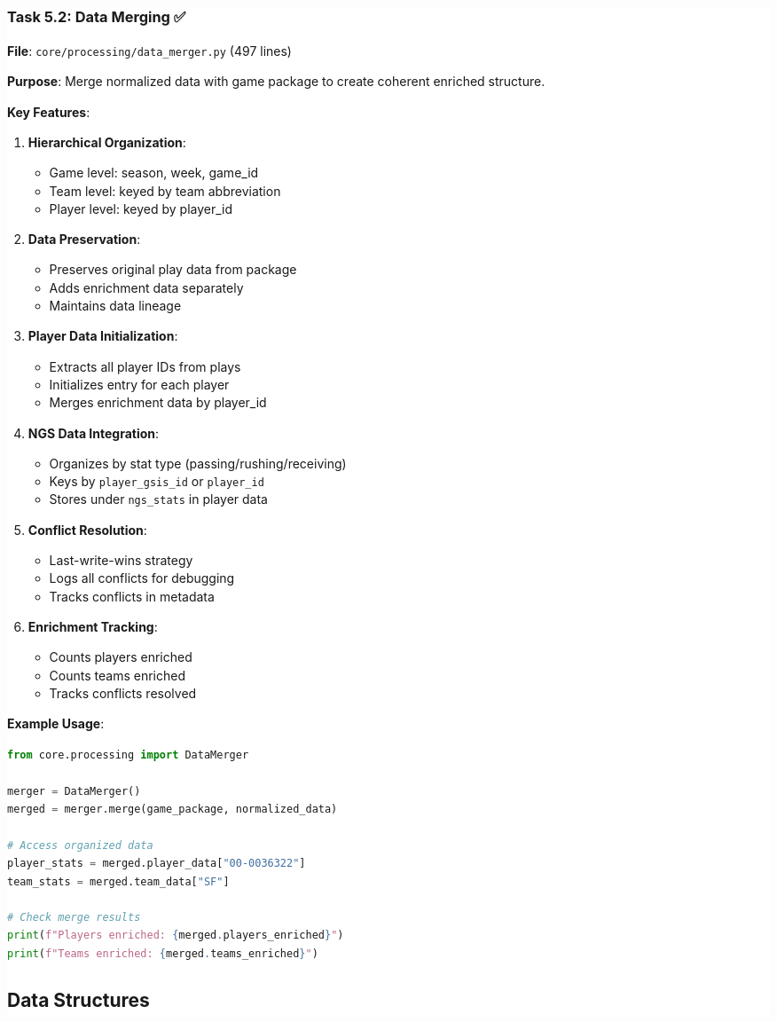 
### Task 5.2: Data Merging ✅

**File**: `core/processing/data_merger.py` (497 lines)

**Purpose**: Merge normalized data with game package to create coherent enriched structure.

**Key Features**:
1. **Hierarchical Organization**:
   - Game level: season, week, game_id
   - Team level: keyed by team abbreviation
   - Player level: keyed by player_id

2. **Data Preservation**:
   - Preserves original play data from package
   - Adds enrichment data separately
   - Maintains data lineage

3. **Player Data Initialization**:
   - Extracts all player IDs from plays
   - Initializes entry for each player
   - Merges enrichment data by player_id

4. **NGS Data Integration**:
   - Organizes by stat type (passing/rushing/receiving)
   - Keys by `player_gsis_id` or `player_id`
   - Stores under `ngs_stats` in player data

5. **Conflict Resolution**:
   - Last-write-wins strategy
   - Logs all conflicts for debugging
   - Tracks conflicts in metadata

6. **Enrichment Tracking**:
   - Counts players enriched
   - Counts teams enriched
   - Tracks conflicts resolved

**Example Usage**:
```python
from core.processing import DataMerger

merger = DataMerger()
merged = merger.merge(game_package, normalized_data)

# Access organized data
player_stats = merged.player_data["00-0036322"]
team_stats = merged.team_data["SF"]

# Check merge results
print(f"Players enriched: {merged.players_enriched}")
print(f"Teams enriched: {merged.teams_enriched}")
```

## Data Structures
